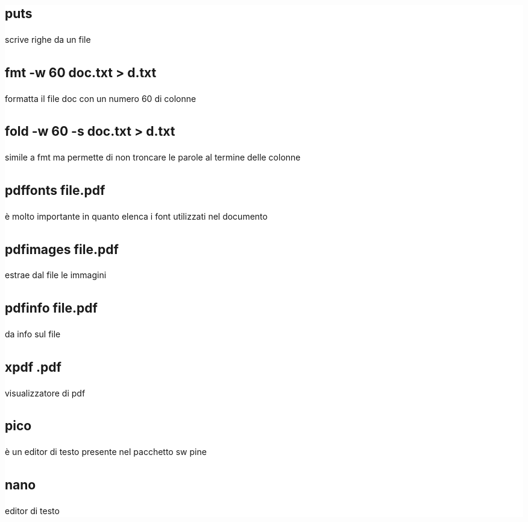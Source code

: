 ## puts

scrive righe da un file




## fmt -w 60 doc.txt > d.txt

formatta il file doc con un numero 60 di colonne




## fold -w 60 -s doc.txt > d.txt

simile a fmt ma permette di non troncare le parole al termine delle colonne




## pdffonts file.pdf

è molto importante in quanto elenca i font utilizzati nel documento




## pdfimages file.pdf

estrae dal file le immagini




## pdfinfo file.pdf

da info sul file




## xpdf .pdf

visualizzatore di pdf




## pico

è un editor di testo presente nel pacchetto sw pine




## nano

editor di testo

